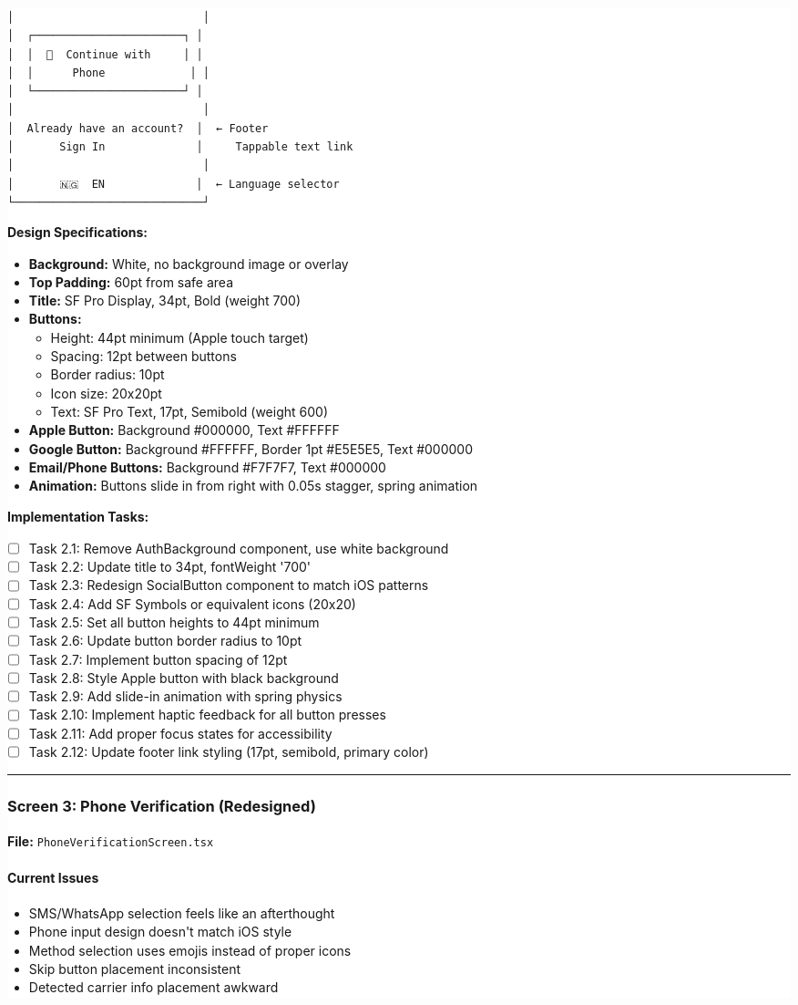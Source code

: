 ```
│                             │
│  ┌───────────────────────┐ │
│  │  📱  Continue with     │ │
│  │      Phone             │ │
│  └───────────────────────┘ │
│                             │
│  Already have an account?  │  ← Footer
│       Sign In              │     Tappable text link
│                             │
│       🇳🇬  EN              │  ← Language selector
└─────────────────────────────┘
```

**Design Specifications:**
- **Background:** White, no background image or overlay
- **Top Padding:** 60pt from safe area
- **Title:** SF Pro Display, 34pt, Bold (weight 700)
- **Buttons:**
  - Height: 44pt minimum (Apple touch target)
  - Spacing: 12pt between buttons
  - Border radius: 10pt
  - Icon size: 20x20pt
  - Text: SF Pro Text, 17pt, Semibold (weight 600)
- **Apple Button:** Background #000000, Text #FFFFFF
- **Google Button:** Background #FFFFFF, Border 1pt #E5E5E5, Text #000000
- **Email/Phone Buttons:** Background #F7F7F7, Text #000000
- **Animation:** Buttons slide in from right with 0.05s stagger, spring animation

**Implementation Tasks:**
- [ ] Task 2.1: Remove AuthBackground component, use white background
- [ ] Task 2.2: Update title to 34pt, fontWeight '700'
- [ ] Task 2.3: Redesign SocialButton component to match iOS patterns
- [ ] Task 2.4: Add SF Symbols or equivalent icons (20x20)
- [ ] Task 2.5: Set all button heights to 44pt minimum
- [ ] Task 2.6: Update button border radius to 10pt
- [ ] Task 2.7: Implement button spacing of 12pt
- [ ] Task 2.8: Style Apple button with black background
- [ ] Task 2.9: Add slide-in animation with spring physics
- [ ] Task 2.10: Implement haptic feedback for all button presses
- [ ] Task 2.11: Add proper focus states for accessibility
- [ ] Task 2.12: Update footer link styling (17pt, semibold, primary color)

---

### Screen 3: Phone Verification (Redesigned)
**File:** `PhoneVerificationScreen.tsx`

#### Current Issues
- SMS/WhatsApp selection feels like an afterthought
- Phone input design doesn't match iOS style
- Method selection uses emojis instead of proper icons
- Skip button placement inconsistent
- Detected carrier info placement awkward
